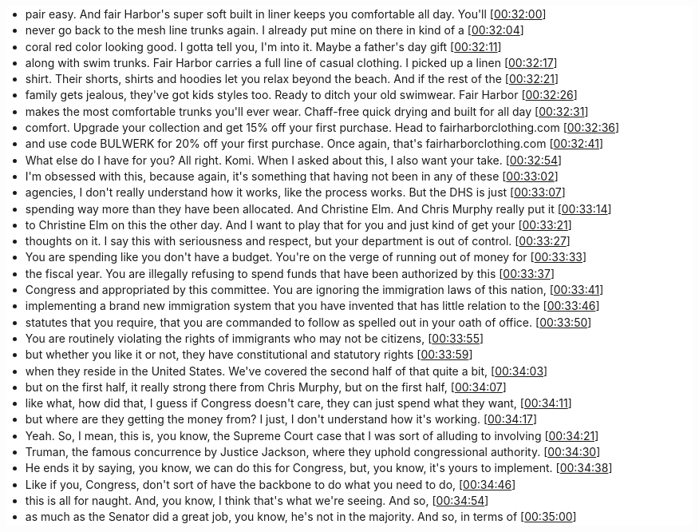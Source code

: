 *  pair easy. And fair Harbor's super soft built in liner keeps you comfortable all day. You'll [[00:32:00](https://www.youtube.com/watch?v=VbVK6Iv8SeM&t=1920.0s)]
*  never go back to the mesh line trunks again. I already put mine on there in kind of a [[00:32:04](https://www.youtube.com/watch?v=VbVK6Iv8SeM&t=1924.72s)]
*  coral red color looking good. I gotta tell you, I'm into it. Maybe a father's day gift [[00:32:11](https://www.youtube.com/watch?v=VbVK6Iv8SeM&t=1931.44s)]
*  along with swim trunks. Fair Harbor carries a full line of casual clothing. I picked up a linen [[00:32:17](https://www.youtube.com/watch?v=VbVK6Iv8SeM&t=1937.84s)]
*  shirt. Their shorts, shirts and hoodies let you relax beyond the beach. And if the rest of the [[00:32:21](https://www.youtube.com/watch?v=VbVK6Iv8SeM&t=1941.6799999999998s)]
*  family gets jealous, they've got kids styles too. Ready to ditch your old swimwear. Fair Harbor [[00:32:26](https://www.youtube.com/watch?v=VbVK6Iv8SeM&t=1946.48s)]
*  makes the most comfortable trunks you'll ever wear. Chaff-free quick drying and built for all day [[00:32:31](https://www.youtube.com/watch?v=VbVK6Iv8SeM&t=1951.76s)]
*  comfort. Upgrade your collection and get 15% off your first purchase. Head to fairharborclothing.com [[00:32:36](https://www.youtube.com/watch?v=VbVK6Iv8SeM&t=1956.08s)]
*  and use code BULWERK for 20% off your first purchase. Once again, that's fairharborclothing.com [[00:32:41](https://www.youtube.com/watch?v=VbVK6Iv8SeM&t=1961.84s)]
*  What else do I have for you? All right. Komi. When I asked about this, I also want your take. [[00:32:54](https://www.youtube.com/watch?v=VbVK6Iv8SeM&t=1974.4s)]
*  I'm obsessed with this, because again, it's something that having not been in any of these [[00:33:02](https://www.youtube.com/watch?v=VbVK6Iv8SeM&t=1982.72s)]
*  agencies, I don't really understand how it works, like the process works. But the DHS is just [[00:33:07](https://www.youtube.com/watch?v=VbVK6Iv8SeM&t=1987.2s)]
*  spending way more than they have been allocated. And Christine Elm. And Chris Murphy really put it [[00:33:14](https://www.youtube.com/watch?v=VbVK6Iv8SeM&t=1994.08s)]
*  to Christine Elm on this the other day. And I want to play that for you and just kind of get your [[00:33:21](https://www.youtube.com/watch?v=VbVK6Iv8SeM&t=2001.84s)]
*  thoughts on it. I say this with seriousness and respect, but your department is out of control. [[00:33:27](https://www.youtube.com/watch?v=VbVK6Iv8SeM&t=2007.28s)]
*  You are spending like you don't have a budget. You're on the verge of running out of money for [[00:33:33](https://www.youtube.com/watch?v=VbVK6Iv8SeM&t=2013.3600000000001s)]
*  the fiscal year. You are illegally refusing to spend funds that have been authorized by this [[00:33:37](https://www.youtube.com/watch?v=VbVK6Iv8SeM&t=2017.28s)]
*  Congress and appropriated by this committee. You are ignoring the immigration laws of this nation, [[00:33:41](https://www.youtube.com/watch?v=VbVK6Iv8SeM&t=2021.8400000000001s)]
*  implementing a brand new immigration system that you have invented that has little relation to the [[00:33:46](https://www.youtube.com/watch?v=VbVK6Iv8SeM&t=2026.16s)]
*  statutes that you require, that you are commanded to follow as spelled out in your oath of office. [[00:33:50](https://www.youtube.com/watch?v=VbVK6Iv8SeM&t=2030.8s)]
*  You are routinely violating the rights of immigrants who may not be citizens, [[00:33:55](https://www.youtube.com/watch?v=VbVK6Iv8SeM&t=2035.92s)]
*  but whether you like it or not, they have constitutional and statutory rights [[00:33:59](https://www.youtube.com/watch?v=VbVK6Iv8SeM&t=2039.44s)]
*  when they reside in the United States. We've covered the second half of that quite a bit, [[00:34:03](https://www.youtube.com/watch?v=VbVK6Iv8SeM&t=2043.04s)]
*  but on the first half, it really strong there from Chris Murphy, but on the first half, [[00:34:07](https://www.youtube.com/watch?v=VbVK6Iv8SeM&t=2047.68s)]
*  like what, how did that, I guess if Congress doesn't care, they can just spend what they want, [[00:34:11](https://www.youtube.com/watch?v=VbVK6Iv8SeM&t=2051.44s)]
*  but where are they getting the money from? I just, I don't understand how it's working. [[00:34:17](https://www.youtube.com/watch?v=VbVK6Iv8SeM&t=2057.44s)]
*  Yeah. So, I mean, this is, you know, the Supreme Court case that I was sort of alluding to involving [[00:34:21](https://www.youtube.com/watch?v=VbVK6Iv8SeM&t=2061.12s)]
*  Truman, the famous concurrence by Justice Jackson, where they uphold congressional authority. [[00:34:30](https://www.youtube.com/watch?v=VbVK6Iv8SeM&t=2070.72s)]
*  He ends it by saying, you know, we can do this for Congress, but, you know, it's yours to implement. [[00:34:38](https://www.youtube.com/watch?v=VbVK6Iv8SeM&t=2078.72s)]
*  Like if you, Congress, don't sort of have the backbone to do what you need to do, [[00:34:46](https://www.youtube.com/watch?v=VbVK6Iv8SeM&t=2086.64s)]
*  this is all for naught. And, you know, I think that's what we're seeing. And so, [[00:34:54](https://www.youtube.com/watch?v=VbVK6Iv8SeM&t=2094.3199999999997s)]
*  as much as the Senator did a great job, you know, he's not in the majority. And so, in terms of [[00:35:00](https://www.youtube.com/watch?v=VbVK6Iv8SeM&t=2100.8799999999997s)]